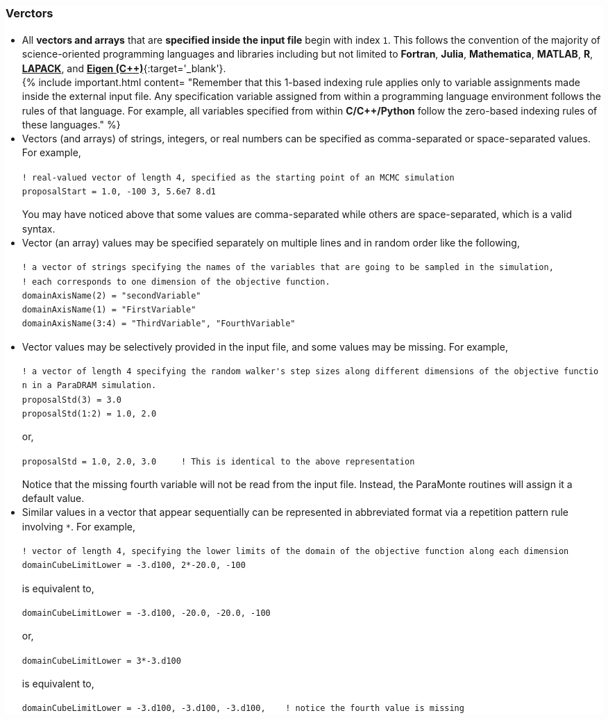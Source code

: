 ### **Verctors**  

+   All **vectors and arrays** that are **specified inside the input file** begin with index `1`. This follows the convention of the majority of science-oriented programming languages and libraries including but not limited to **Fortran**, **Julia**, **Mathematica**, **MATLAB**, **R**, [**LAPACK**](https://en.wikipedia.org/wiki/LAPACK), and [**Eigen (C++)**](https://en.wikipedia.org/wiki/Eigen_(C%2B%2B_library)){:target='_blank'}.  
    {% include important.html content= "Remember that this 1-based indexing rule applies only to variable assignments made inside the external input file. Any specification variable assigned from within a programming language environment follows the rules of that language. For example, all variables specified from within **C/C++/Python** follow the zero-based indexing rules of these languages." %}
+   Vectors (and arrays) of strings, integers, or real numbers can be specified as comma-separated or space-separated values. For example,  
    ```text
    ! real-valued vector of length 4, specified as the starting point of an MCMC simulation
    proposalStart = 1.0, -100 3, 5.6e7 8.d1
    ```  
    You may have noticed above that some values are comma-separated while others are space-separated, which is a valid syntax. 
+   Vector (an array) values may be specified separately on multiple lines and in random order like the following,  
    ```text
    ! a vector of strings specifying the names of the variables that are going to be sampled in the simulation, 
    ! each corresponds to one dimension of the objective function.
    domainAxisName(2) = "secondVariable"
    domainAxisName(1) = "FirstVariable"
    domainAxisName(3:4) = "ThirdVariable", "FourthVariable"
    ```  
+   Vector values may be selectively provided in the input file, and some values may be missing. For example,  
    ```text
    ! a vector of length 4 specifying the random walker's step sizes along different dimensions of the objective function in a ParaDRAM simulation.
    proposalStd(3) = 3.0
    proposalStd(1:2) = 1.0, 2.0
    ```  
    or,  
    ```text
    proposalStd = 1.0, 2.0, 3.0     ! This is identical to the above representation
    ```  
    Notice that the missing fourth variable will not be read from the input file. Instead, the ParaMonte routines will assign it a default value.  
+   Similar values in a vector that appear sequentially can be represented in abbreviated format via a repetition pattern rule involving `*`. For example,  
    ```text
    ! vector of length 4, specifying the lower limits of the domain of the objective function along each dimension
    domainCubeLimitLower = -3.d100, 2*-20.0, -100
    ```  
    is equivalent to,  
    ```text
    domainCubeLimitLower = -3.d100, -20.0, -20.0, -100
    ```  
    or,  
    ```text
    domainCubeLimitLower = 3*-3.d100
    ```  
    is equivalent to,  
    ```text
    domainCubeLimitLower = -3.d100, -3.d100, -3.d100,    ! notice the fourth value is missing
    ```  